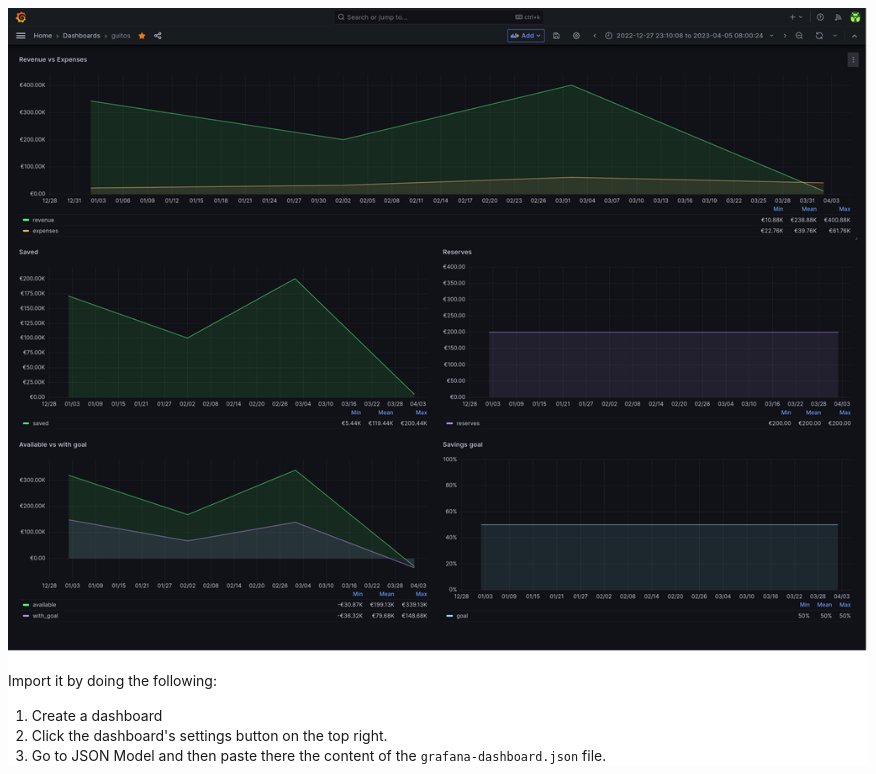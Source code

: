 <img src="dashboard-screenshot.png" alt="grafana dashboard screenshot" title="Example grafana dashboard" width="100%">

Import it by doing the following:

1. Create a dashboard
2. Click the dashboard's settings button on the top right.
3. Go to JSON Model and then paste there the content of the `grafana-dashboard.json` file.
